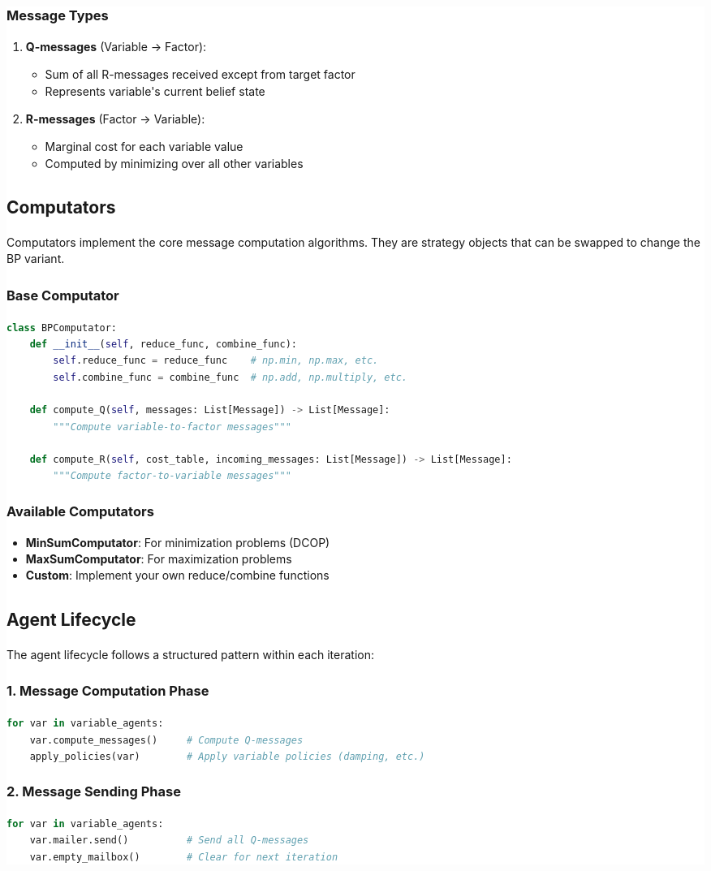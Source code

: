 ### Message Types

1. **Q-messages** (Variable → Factor):
   - Sum of all R-messages received except from target factor
   - Represents variable's current belief state

2. **R-messages** (Factor → Variable):
   - Marginal cost for each variable value
   - Computed by minimizing over all other variables

## Computators

Computators implement the core message computation algorithms. They are strategy objects that can be swapped to change the BP variant.

### Base Computator

```python
class BPComputator:
    def __init__(self, reduce_func, combine_func):
        self.reduce_func = reduce_func    # np.min, np.max, etc.
        self.combine_func = combine_func  # np.add, np.multiply, etc.
    
    def compute_Q(self, messages: List[Message]) -> List[Message]:
        """Compute variable-to-factor messages"""
        
    def compute_R(self, cost_table, incoming_messages: List[Message]) -> List[Message]:
        """Compute factor-to-variable messages"""
```

### Available Computators

- **MinSumComputator**: For minimization problems (DCOP)
- **MaxSumComputator**: For maximization problems
- **Custom**: Implement your own reduce/combine functions

## Agent Lifecycle

The agent lifecycle follows a structured pattern within each iteration:

### 1. Message Computation Phase
```python
for var in variable_agents:
    var.compute_messages()     # Compute Q-messages
    apply_policies(var)        # Apply variable policies (damping, etc.)
```

### 2. Message Sending Phase
```python
for var in variable_agents:
    var.mailer.send()          # Send all Q-messages
    var.empty_mailbox()        # Clear for next iteration
```
